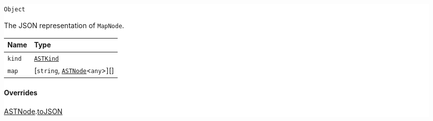 `Object`

The JSON representation of `MapNode`.

| Name | Type |
| :------ | :------ |
| `kind` | [`ASTKind`](/auto-docs/variable-core/enums/ASTKind.md) |
| `map` | \[`string`, [`ASTNode`](/auto-docs/variable-core/classes/ASTNode.md)<`any`>]\[] |

#### Overrides

[ASTNode](/auto-docs/variable-core/classes/ASTNode.md).[toJSON](/auto-docs/variable-core/classes/ASTNode.md#tojson)
